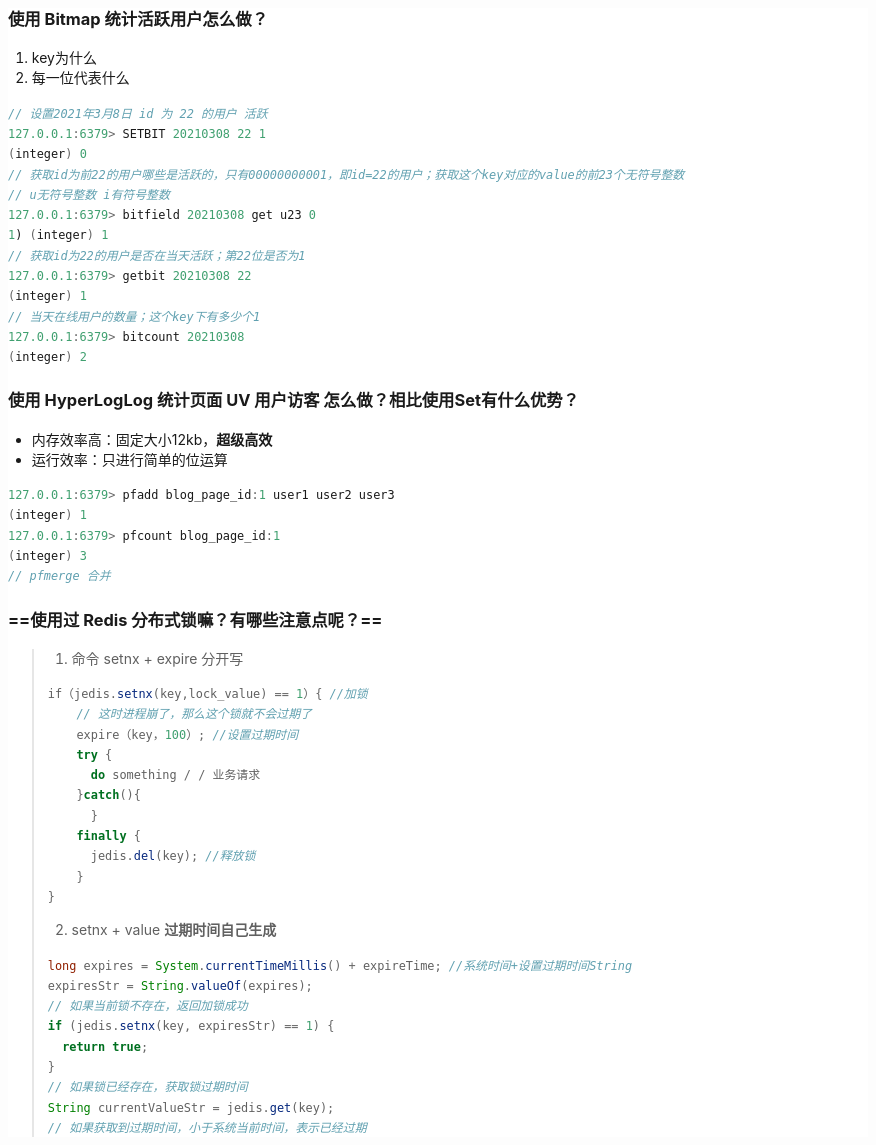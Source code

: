 ###  使用 Bitmap 统计活跃用户怎么做？

1. key为什么
2. 每一位代表什么

```java
// 设置2021年3月8日 id 为 22 的用户 活跃
127.0.0.1:6379> SETBIT 20210308 22 1
(integer) 0
// 获取id为前22的用户哪些是活跃的，只有00000000001，即id=22的用户；获取这个key对应的value的前23个无符号整数
// u无符号整数 i有符号整数
127.0.0.1:6379> bitfield 20210308 get u23 0
1) (integer) 1
// 获取id为22的用户是否在当天活跃；第22位是否为1
127.0.0.1:6379> getbit 20210308 22
(integer) 1
// 当天在线用户的数量；这个key下有多少个1
127.0.0.1:6379> bitcount 20210308
(integer) 2
```

### 使用 HyperLogLog 统计页面 UV 用户访客 怎么做？相比使用Set有什么优势？

- 内存效率高：固定大小12kb，**超级高效**
- 运行效率：只进行简单的位运算

```java
127.0.0.1:6379> pfadd blog_page_id:1 user1 user2 user3
(integer) 1
127.0.0.1:6379> pfcount blog_page_id:1
(integer) 3
// pfmerge 合并
```

### ==使用过 Redis 分布式锁嘛？有哪些注意点呢？==

> 1. 命令 setnx + expire 分开写
>
> ```java
> if（jedis.setnx(key,lock_value) == 1）{ //加锁
>     // 这时进程崩了，那么这个锁就不会过期了
>     expire（key，100）; //设置过期时间
>     try {
>     	do something / / 业务请求
>     }catch(){
>    	}
>     finally {
>     	jedis.del(key); //释放锁
>     }
> }
> 
> ```
>
> 2.  setnx + value **过期时间自己生成**
>
> ```java
> long expires = System.currentTimeMillis() + expireTime; //系统时间+设置过期时间String
> expiresStr = String.valueOf(expires);
> // 如果当前锁不存在，返回加锁成功
> if (jedis.setnx(key, expiresStr) == 1) {
> 	return true;
> }
> // 如果锁已经存在，获取锁过期时间
> String currentValueStr = jedis.get(key);
> // 如果获取到过期时间，小于系统当前时间，表示已经过期
